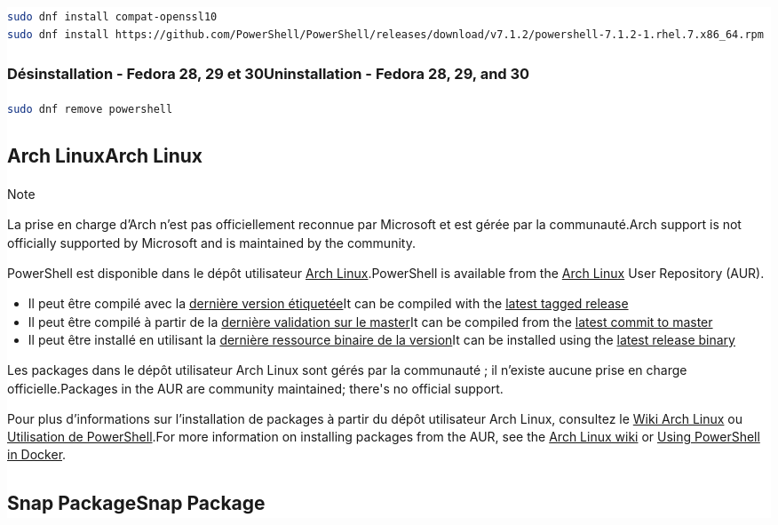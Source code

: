 ```sh
sudo dnf install compat-openssl10
sudo dnf install https://github.com/PowerShell/PowerShell/releases/download/v7.1.2/powershell-7.1.2-1.rhel.7.x86_64.rpm
```

### <a name="uninstallation---fedora-28-29-and-30"></a><span data-ttu-id="d500e-251">Désinstallation - Fedora 28, 29 et 30</span><span class="sxs-lookup"><span data-stu-id="d500e-251">Uninstallation - Fedora 28, 29, and 30</span></span>

```sh
sudo dnf remove powershell
```

## <a name="arch-linux"></a><span data-ttu-id="d500e-252">Arch Linux</span><span class="sxs-lookup"><span data-stu-id="d500e-252">Arch Linux</span></span>

> [!NOTE]
> <span data-ttu-id="d500e-253">La prise en charge d’Arch n’est pas officiellement reconnue par Microsoft et est gérée par la communauté.</span><span class="sxs-lookup"><span data-stu-id="d500e-253">Arch support is not officially supported by Microsoft and is maintained by the community.</span></span>

<span data-ttu-id="d500e-254">PowerShell est disponible dans le dépôt utilisateur [Arch Linux][].</span><span class="sxs-lookup"><span data-stu-id="d500e-254">PowerShell is available from the [Arch Linux][] User Repository (AUR).</span></span>

- <span data-ttu-id="d500e-255">Il peut être compilé avec la [dernière version étiquetée][arch-release]</span><span class="sxs-lookup"><span data-stu-id="d500e-255">It can be compiled with the [latest tagged release][arch-release]</span></span>
- <span data-ttu-id="d500e-256">Il peut être compilé à partir de la [dernière validation sur le master][arch-git]</span><span class="sxs-lookup"><span data-stu-id="d500e-256">It can be compiled from the [latest commit to master][arch-git]</span></span>
- <span data-ttu-id="d500e-257">Il peut être installé en utilisant la [dernière ressource binaire de la version][arch-bin]</span><span class="sxs-lookup"><span data-stu-id="d500e-257">It can be installed using the [latest release binary][arch-bin]</span></span>

<span data-ttu-id="d500e-258">Les packages dans le dépôt utilisateur Arch Linux sont gérés par la communauté ; il n’existe aucune prise en charge officielle.</span><span class="sxs-lookup"><span data-stu-id="d500e-258">Packages in the AUR are community maintained; there's no official support.</span></span>

<span data-ttu-id="d500e-259">Pour plus d’informations sur l’installation de packages à partir du dépôt utilisateur Arch Linux, consultez le [Wiki Arch Linux](https://wiki.archlinux.org/index.php/Arch_User_Repository#Installing_packages) ou [Utilisation de PowerShell](powershell-in-docker.md).</span><span class="sxs-lookup"><span data-stu-id="d500e-259">For more information on installing packages from the AUR, see the [Arch Linux wiki](https://wiki.archlinux.org/index.php/Arch_User_Repository#Installing_packages) or [Using PowerShell in Docker](powershell-in-docker.md).</span></span>

[Arch Linux]: https://www.archlinux.org/download/
[arch-release]: https://aur.archlinux.org/packages/powershell/
[arch-git]: https://aur.archlinux.org/packages/powershell-git/
[arch-bin]: https://aur.archlinux.org/packages/powershell-bin/

## <a name="snap-package"></a><span data-ttu-id="d500e-261">Snap Package</span><span class="sxs-lookup"><span data-stu-id="d500e-261">Snap Package</span></span>


[snap]: #snap-package
[tar]: #binary-archives
[CentOS 7]: https://www.centos.org/download/
[amazon-dockerfile]: https://github.com/PowerShell/PowerShell-Docker/blob/master/release/community-stable/amazonlinux/docker/Dockerfile
[versions]: https://aka.ms/PowerShell-Release?tag=stable
[releases]: https://aka.ms/PowerShell-Release?tag=stable
[xdg-bds]: https://specifications.freedesktop.org/basedir-spec/basedir-spec-latest.html
[distros]: https://github.com/dotnet/core/blob/master/release-notes/3.0/3.0-supported-os.md#linux
[Distribution Support Request]: https://github.com/PowerShell/PowerShell/issues/new?assignees=&labels=Distribution-Request&template=Distribution_Request.md&title=Distribution+Support+Request